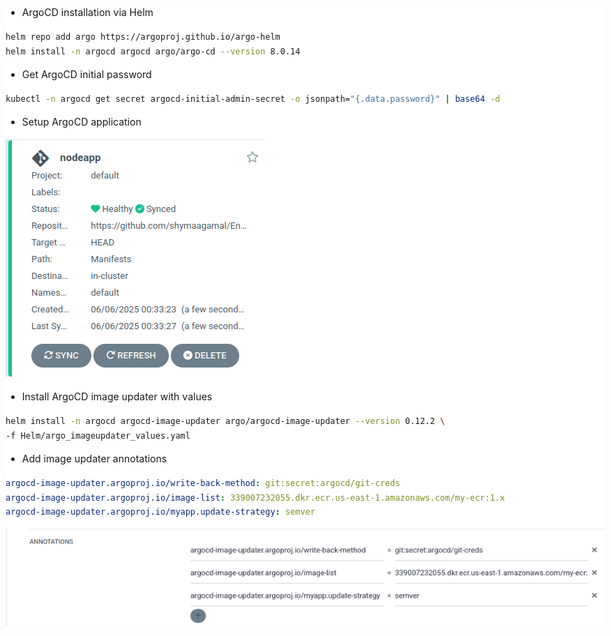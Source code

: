 - ArgoCD installation via Helm

```bash
helm repo add argo https://argoproj.github.io/argo-helm
helm install -n argocd argocd argo/argo-cd --version 8.0.14
```

- Get ArgoCD initial password

```bash
kubectl -n argocd get secret argocd-initial-admin-secret -o jsonpath="{.data.password}" | base64 -d
```

- Setup ArgoCD application

![ArgoApp](Images/ArgoApp.png)

- Install ArgoCD image updater with values

```bash
helm install -n argocd argocd-image-updater argo/argocd-image-updater --version 0.12.2 \
-f Helm/argo_imageupdater_values.yaml
```

- Add image updater annotations

```yaml
argocd-image-updater.argoproj.io/write-back-method: git:secret:argocd/git-creds
argocd-image-updater.argoproj.io/image-list: 339007232055.dkr.ecr.us-east-1.amazonaws.com/my-ecr:1.x
argocd-image-updater.argoproj.io/myapp.update-strategy: semver
```

![Annotations](Images/Annotations.png)
